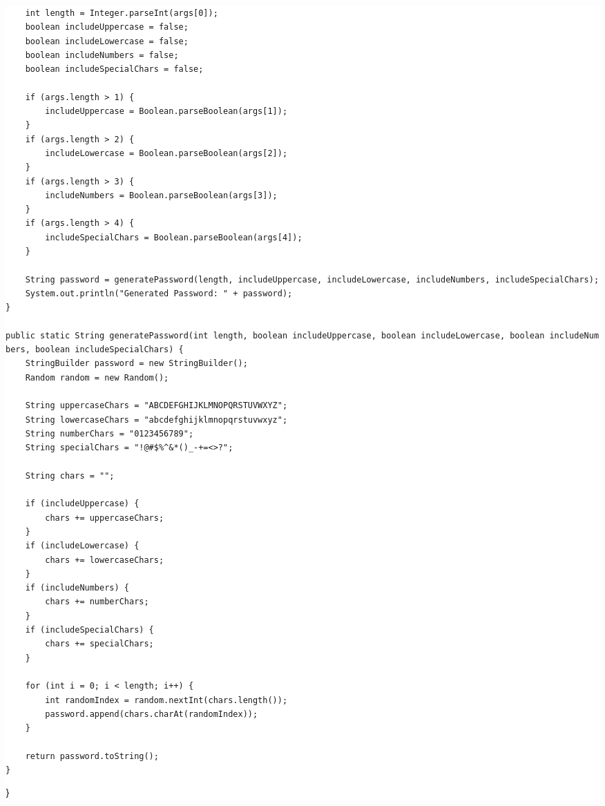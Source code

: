         int length = Integer.parseInt(args[0]);
        boolean includeUppercase = false;
        boolean includeLowercase = false;
        boolean includeNumbers = false;
        boolean includeSpecialChars = false;

        if (args.length > 1) {
            includeUppercase = Boolean.parseBoolean(args[1]);
        }
        if (args.length > 2) {
            includeLowercase = Boolean.parseBoolean(args[2]);
        }
        if (args.length > 3) {
            includeNumbers = Boolean.parseBoolean(args[3]);
        }
        if (args.length > 4) {
            includeSpecialChars = Boolean.parseBoolean(args[4]);
        }

        String password = generatePassword(length, includeUppercase, includeLowercase, includeNumbers, includeSpecialChars);
        System.out.println("Generated Password: " + password);
    }

    public static String generatePassword(int length, boolean includeUppercase, boolean includeLowercase, boolean includeNumbers, boolean includeSpecialChars) {
        StringBuilder password = new StringBuilder();
        Random random = new Random();

        String uppercaseChars = "ABCDEFGHIJKLMNOPQRSTUVWXYZ";
        String lowercaseChars = "abcdefghijklmnopqrstuvwxyz";
        String numberChars = "0123456789";
        String specialChars = "!@#$%^&*()_-+=<>?";

        String chars = "";

        if (includeUppercase) {
            chars += uppercaseChars;
        }
        if (includeLowercase) {
            chars += lowercaseChars;
        }
        if (includeNumbers) {
            chars += numberChars;
        }
        if (includeSpecialChars) {
            chars += specialChars;
        }

        for (int i = 0; i < length; i++) {
            int randomIndex = random.nextInt(chars.length());
            password.append(chars.charAt(randomIndex));
        }

        return password.toString();
    }
}
